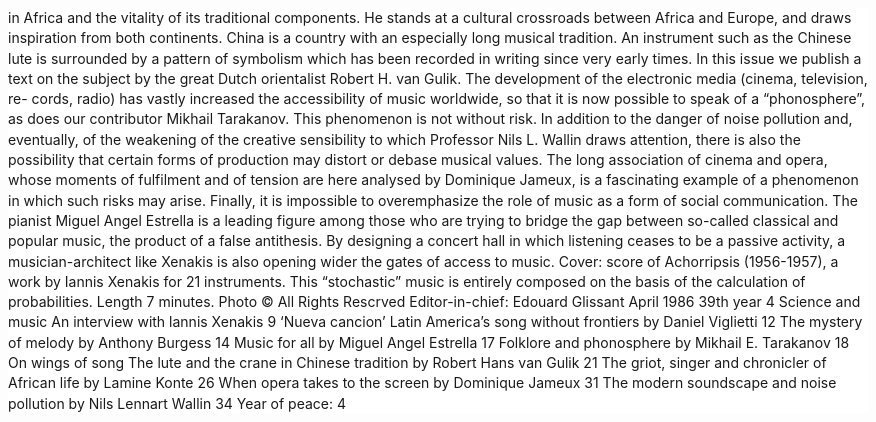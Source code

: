 in Africa and the vitality of its traditional components. He stands at a 
cultural crossroads between Africa and Europe, and draws inspiration 
from both continents. 
China is a country with an especially long musical tradition. An 
instrument such as the Chinese lute is surrounded by a pattern of 
symbolism which has been recorded in writing since very early times. In 
this issue we publish a text on the subject by the great Dutch orientalist 
Robert H. van Gulik. 
The development of the electronic media (cinema, television, re- 
cords, radio) has vastly increased the accessibility of music worldwide, 
so that it is now possible to speak of a “phonosphere”, as does our 
contributor Mikhail Tarakanov. This phenomenon is not without risk. 
In addition to the danger of noise pollution and, eventually, of the 
weakening of the creative sensibility to which Professor Nils L. Wallin 
draws attention, there is also the possibility that certain forms of 
production may distort or debase musical values. The long association 
of cinema and opera, whose moments of fulfilment and of tension are 
here analysed by Dominique Jameux, is a fascinating example of a 
phenomenon in which such risks may arise. 
Finally, it is impossible to overemphasize the role of music as a form 
of social communication. The pianist Miguel Angel Estrella is a leading 
figure among those who are trying to bridge the gap between so-called 
classical and popular music, the product of a false antithesis. By 
designing a concert hall in which listening ceases to be a passive activity, 
a musician-architect like Xenakis is also opening wider the gates of 
access to music. 
Cover: score of Achorripsis (1956-1957), a work by Iannis Xenakis for 21 
instruments. This “stochastic” music is entirely composed on the basis of the 
calculation of probabilities. Length 7 minutes. 
Photo © All Rights Rescrved 
Editor-in-chief: Edouard Glissant 
April 1986 
39th year 
4 Science and music 
An interview with lannis Xenakis 
9 ‘Nueva cancion’ 
Latin America’s song without frontiers 
by Daniel Viglietti 
12 The mystery of melody 
by Anthony Burgess 
14 Music for all 
by Miguel Angel Estrella 
17 Folklore and phonosphere 
by Mikhail E. Tarakanov 
18 On wings of song 
The lute and the crane in Chinese tradition 
by Robert Hans van Gulik 
21 The griot, singer and chronicler of African life 
by Lamine Konte 
26 When opera takes to the screen 
by Dominique Jameux 
31 The modern soundscape and noise pollution 
by Nils Lennart Wallin 
34 Year of peace: 4 
  